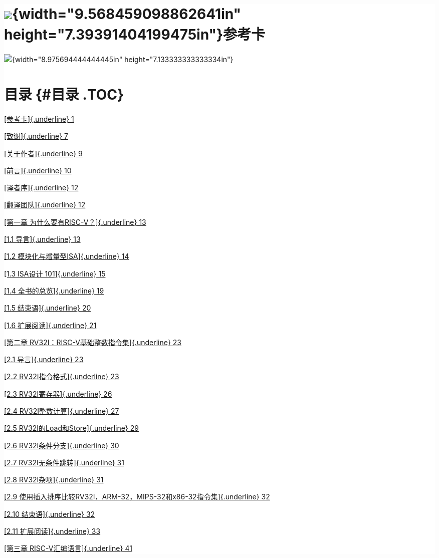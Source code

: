 ![](media/image1.PNG){width="9.568459098862641in" height="7.39391404199475in"}参考卡
====================================================================================

![](media/image2.PNG){width="8.975694444444445in"
height="7.133333333333334in"}

**目录** {#目录 .TOC}
========

[[参考卡]{.underline} 1](#参考卡)

[[致谢]{.underline} 7](#致谢)

[[关于作者]{.underline} 9](#关于作者)

[[前言]{.underline} 10](#前言)

[[译者序]{.underline} 12](#译者序)

[[翻译团队]{.underline} 12](#翻译团队)

[[第一章 为什么要有RISC-V？]{.underline} 13](#第一章-为什么要有risc-v)

[[1.1 导言]{.underline} 13](#导言)

[[1.2 模块化与增量型ISA]{.underline} 14](#模块化与增量型isa)

[[1.3 ISA设计 101]{.underline} 15](#isa设计-101)

[[1.4 全书的总览]{.underline} 19](#全书的总览)

[[1.5 结束语]{.underline} 20](#结束语)

[[1.6 扩展阅读]{.underline} 21](#扩展阅读)

[[第二章 RV32I：RISC-V基础整数指令集]{.underline}
23](#第二章-rv32irisc-v基础整数指令集)

[[2.1 导言]{.underline} 23](#导言-1)

[[2.2 RV32I指令格式]{.underline} 23](#rv32i指令格式)

[[2.3 RV32I寄存器]{.underline} 26](#rv32i寄存器)

[[2.4 RV32I整数计算]{.underline} 27](#rv32i整数计算)

[[2.5 RV32I的Load和Store]{.underline} 29](#rv32i的load和store)

[[2.6 RV32I条件分支]{.underline} 30](#rv32i条件分支)

[[2.7 RV32I无条件跳转]{.underline} 31](#rv32i无条件跳转)

[[2.8 RV32I杂项]{.underline} 31](#rv32i杂项)

[[2.9 使用插入排序比较RV32I，ARM-32，MIPS-32和x86-32指令集]{.underline}
32](#使用插入排序比较rv32iarm-32mips-32和x86-32指令集)

[[2.10 结束语]{.underline} 32](#结束语-1)

[[2.11 扩展阅读]{.underline} 33](#扩展阅读-1)

[[第三章 RISC-V汇编语言]{.underline} 41](#第三章-risc-v汇编语言)
